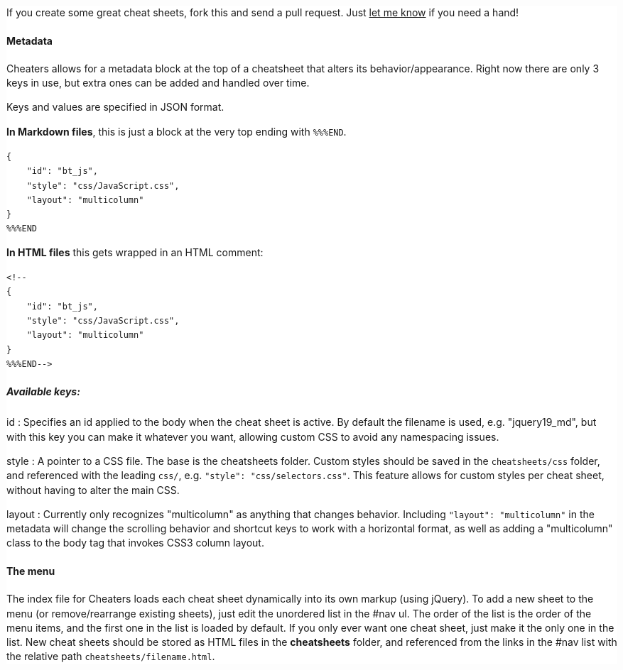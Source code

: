 If you create some great cheat sheets, fork this and send a pull request. Just [let me know](http://brettterpstra.com/contact) if you need a hand!


#### Metadata

Cheaters allows for a metadata block at the top of a cheatsheet that alters its behavior/appearance. Right now there are only 3 keys in use, but extra ones can be added and handled over time.

Keys and values are specified in JSON format. 

__In Markdown files__, this is just a block at the very top ending with `%%%END`.

    {
        "id": "bt_js",
        "style": "css/JavaScript.css",
        "layout": "multicolumn"
    }
    %%%END

__In HTML files__ this gets wrapped in an HTML comment:

    <!--
    {
        "id": "bt_js",
        "style": "css/JavaScript.css",
        "layout": "multicolumn"
    }
    %%%END-->

##### Available keys:

id
: Specifies an id applied to the body when the cheat sheet is active. By default the filename is used, e.g. "jquery19_md", but with this key you can make it whatever you want, allowing custom CSS to avoid any namespacing issues.

style
: A pointer to a CSS file. The base is the cheatsheets folder. Custom styles should be saved in the `cheatsheets/css` folder, and referenced with the leading `css/`, e.g. `"style": "css/selectors.css"`. This feature allows for custom styles per cheat sheet, without having to alter the main CSS.

layout
: Currently only recognizes "multicolumn" as anything that changes behavior. Including `"layout": "multicolumn"` in the metadata will change the scrolling behavior and shortcut keys to work with a horizontal format, as well as adding a "multicolumn" class to the body tag that invokes CSS3 column layout.




#### The menu

The index file for Cheaters loads each cheat sheet dynamically into its own markup (using jQuery). To add a new sheet to the menu (or remove/rearrange existing sheets), just edit the unordered list in the #nav ul. The order of the list is the order of the menu items, and the first one in the list is loaded by default. If you only ever want one cheat sheet, just make it the only one in the list. New cheat sheets should be stored as HTML files in the **cheatsheets** folder, and referenced from the links in the #nav list with the relative path `cheatsheets/filename.html`.
